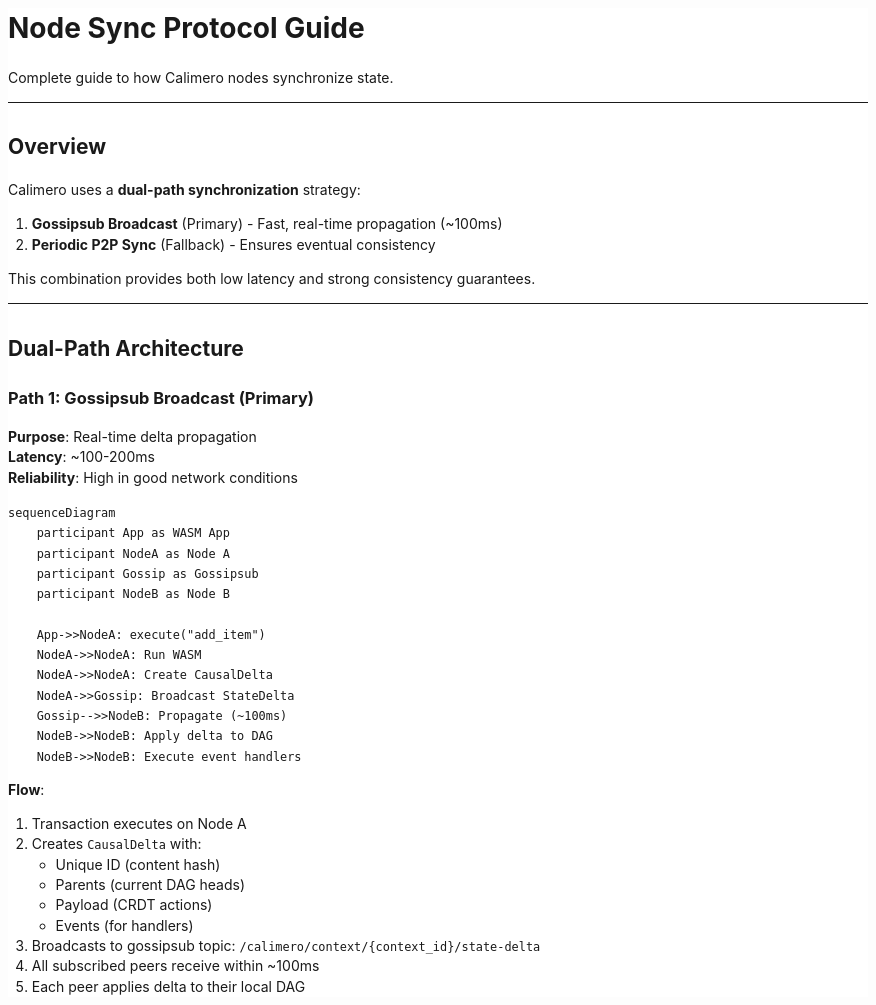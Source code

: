 # Node Sync Protocol Guide

Complete guide to how Calimero nodes synchronize state.

---

## Overview

Calimero uses a **dual-path synchronization** strategy:

1. **Gossipsub Broadcast** (Primary) - Fast, real-time propagation (~100ms)
2. **Periodic P2P Sync** (Fallback) - Ensures eventual consistency

This combination provides both low latency and strong consistency guarantees.

---

## Dual-Path Architecture

### Path 1: Gossipsub Broadcast (Primary)

**Purpose**: Real-time delta propagation  
**Latency**: ~100-200ms  
**Reliability**: High in good network conditions

```mermaid
sequenceDiagram
    participant App as WASM App
    participant NodeA as Node A
    participant Gossip as Gossipsub
    participant NodeB as Node B
    
    App->>NodeA: execute("add_item")
    NodeA->>NodeA: Run WASM
    NodeA->>NodeA: Create CausalDelta
    NodeA->>Gossip: Broadcast StateDelta
    Gossip-->>NodeB: Propagate (~100ms)
    NodeB->>NodeB: Apply delta to DAG
    NodeB->>NodeB: Execute event handlers
```

**Flow**:
1. Transaction executes on Node A
2. Creates `CausalDelta` with:
   - Unique ID (content hash)
   - Parents (current DAG heads)
   - Payload (CRDT actions)
   - Events (for handlers)
3. Broadcasts to gossipsub topic: `/calimero/context/{context_id}/state-delta`
4. All subscribed peers receive within ~100ms
5. Each peer applies delta to their local DAG
